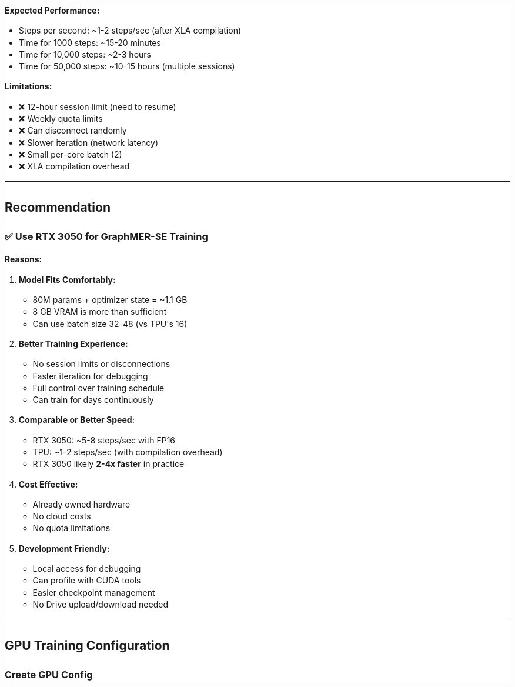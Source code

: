 **Expected Performance:**
- Steps per second: ~1-2 steps/sec (after XLA compilation)
- Time for 1000 steps: ~15-20 minutes
- Time for 10,000 steps: ~2-3 hours
- Time for 50,000 steps: ~10-15 hours (multiple sessions)

**Limitations:**
- ❌ 12-hour session limit (need to resume)
- ❌ Weekly quota limits
- ❌ Can disconnect randomly
- ❌ Slower iteration (network latency)
- ❌ Small per-core batch (2)
- ❌ XLA compilation overhead

---

## Recommendation

### ✅ **Use RTX 3050 for GraphMER-SE Training**

**Reasons:**

1. **Model Fits Comfortably:**
   - 80M params + optimizer state = ~1.1 GB
   - 8 GB VRAM is more than sufficient
   - Can use batch size 32-48 (vs TPU's 16)

2. **Better Training Experience:**
   - No session limits or disconnections
   - Faster iteration for debugging
   - Full control over training schedule
   - Can train for days continuously

3. **Comparable or Better Speed:**
   - RTX 3050: ~5-8 steps/sec with FP16
   - TPU: ~1-2 steps/sec (with compilation overhead)
   - RTX 3050 likely **2-4x faster** in practice

4. **Cost Effective:**
   - Already owned hardware
   - No cloud costs
   - No quota limitations

5. **Development Friendly:**
   - Local access for debugging
   - Can profile with CUDA tools
   - Easier checkpoint management
   - No Drive upload/download needed

---

## GPU Training Configuration

### Create GPU Config
